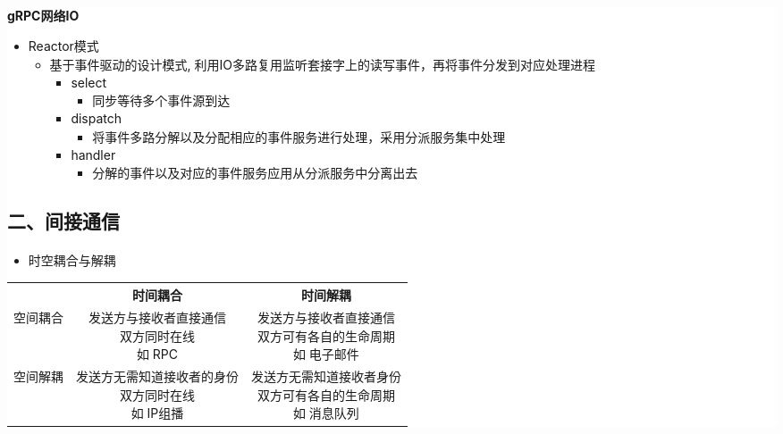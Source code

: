 **gRPC网络IO**

- Reactor模式
  - 基于事件驱动的设计模式, 利用IO多路复用监听套接字上的读写事件，再将事件分发到对应处理进程
    - select
      - 同步等待多个事件源到达
    - dispatch
      - 将事件多路分解以及分配相应的事件服务进行处理，采用分派服务集中处理
    - handler
      - 分解的事件以及对应的事件服务应用从分派服务中分离出去

## 二、间接通信

- 时空耦合与解耦

<table>
<tbody>

<tr>
<th></th>
<th>时间耦合</th>
<th>时间解耦</th>
</tr>

<tr>
<td>空间耦合</td>
<td align=center>
发送方与接收者直接通信<br>
双方同时在线<br>
如 RPC<br>
</td>
<td align=center>
发送方与接收者直接通信<br>
双方可有各自的生命周期<br>
如 电子邮件<br>
</td>
</tr>

<tr>
<td>空间解耦</td>
<td align=center>
发送方无需知道接收者的身份<br>
双方同时在线<br>
如 IP组播<br>
</td>
<td align=center>
发送方无需知道接收者身份<br>
双方可有各自的生命周期<br>
如 消息队列<br>
</td>
</tr>

</tbody>
</table>
